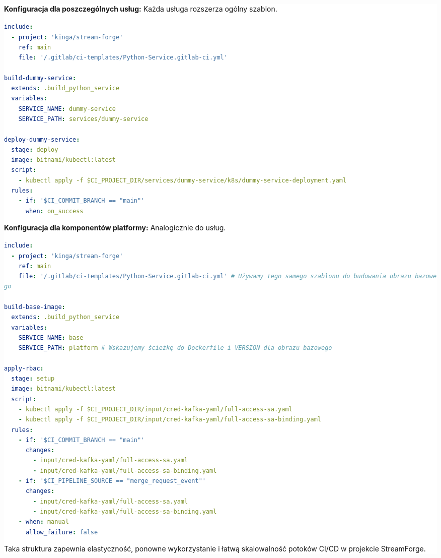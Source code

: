 **Konfiguracja dla poszczególnych usług:**
Każda usługa rozszerza ogólny szablon.
```yaml
include:
  - project: 'kinga/stream-forge'
    ref: main
    file: '/.gitlab/ci-templates/Python-Service.gitlab-ci.yml'

build-dummy-service:
  extends: .build_python_service
  variables:
    SERVICE_NAME: dummy-service
    SERVICE_PATH: services/dummy-service

deploy-dummy-service:
  stage: deploy
  image: bitnami/kubectl:latest
  script:
    - kubectl apply -f $CI_PROJECT_DIR/services/dummy-service/k8s/dummy-service-deployment.yaml
  rules:
    - if: '$CI_COMMIT_BRANCH == "main"'
      when: on_success
```

**Konfiguracja dla komponentów platformy:**
Analogicznie do usług.
```yaml
include:
  - project: 'kinga/stream-forge'
    ref: main
    file: '/.gitlab/ci-templates/Python-Service.gitlab-ci.yml' # Używamy tego samego szablonu do budowania obrazu bazowego

build-base-image:
  extends: .build_python_service
  variables:
    SERVICE_NAME: base
    SERVICE_PATH: platform # Wskazujemy ścieżkę do Dockerfile i VERSION dla obrazu bazowego

apply-rbac:
  stage: setup
  image: bitnami/kubectl:latest
  script:
    - kubectl apply -f $CI_PROJECT_DIR/input/cred-kafka-yaml/full-access-sa.yaml
    - kubectl apply -f $CI_PROJECT_DIR/input/cred-kafka-yaml/full-access-sa-binding.yaml
  rules:
    - if: '$CI_COMMIT_BRANCH == "main"'
      changes:
        - input/cred-kafka-yaml/full-access-sa.yaml
        - input/cred-kafka-yaml/full-access-sa-binding.yaml
    - if: '$CI_PIPELINE_SOURCE == "merge_request_event"'
      changes:
        - input/cred-kafka-yaml/full-access-sa.yaml
        - input/cred-kafka-yaml/full-access-sa-binding.yaml
    - when: manual
      allow_failure: false
```
Taka struktura zapewnia elastyczność, ponowne wykorzystanie i łatwą skalowalność potoków CI/CD w projekcie StreamForge.
